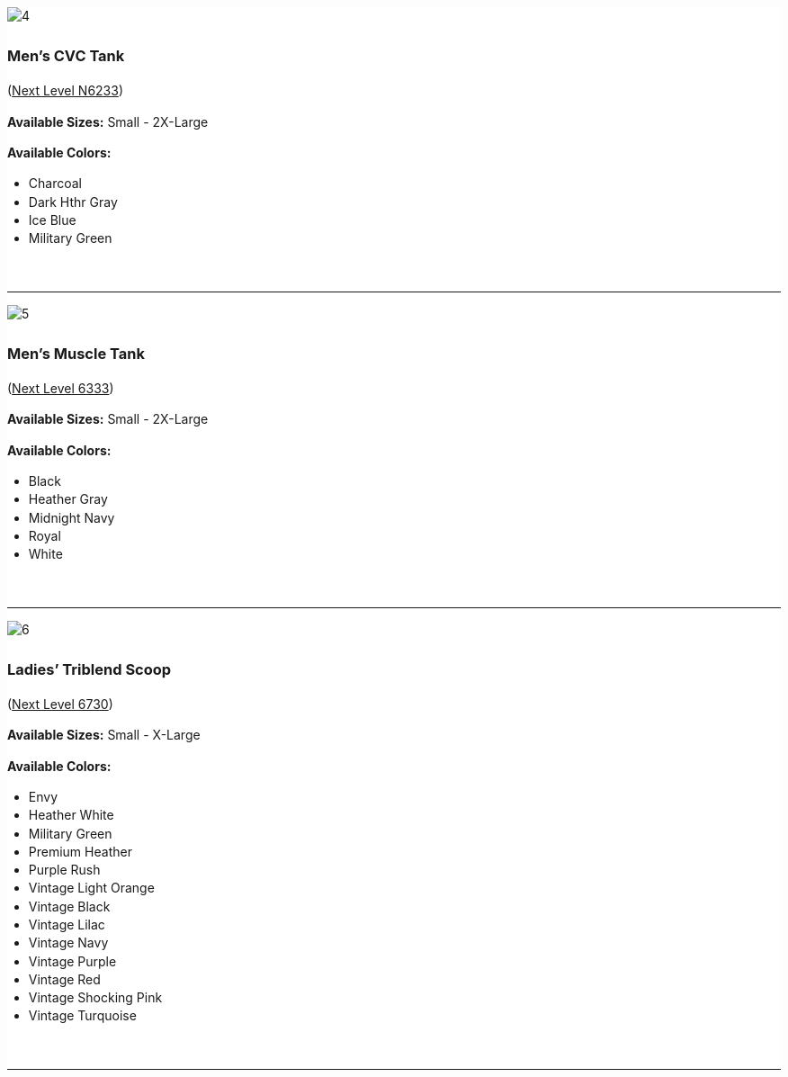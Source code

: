 <img class="alignnone size-large wp-image-12717836" src="https://printaura.com/wp-content/uploads/2018/06/4.png" alt="4" width="200" height="208" />
<h3>Men’s CVC Tank</h3>
(<a href="https://printaura.com/product-view/?v=1&amp;hdn=NTQ2" target="_blank">Next Level N6233</a>)

<strong>Available Sizes:</strong> Small - 2X-Large

<strong>Available Colors:</strong>
<ul>
 	<li>Charcoal</li>
 	<li>Dark Hthr Gray</li>
 	<li>Ice Blue</li>
 	<li>Military Green</li>
</ul>
&nbsp;
<hr />

<img class="alignnone size-large wp-image-12717837" src="https://printaura.com/wp-content/uploads/2018/06/5.png" alt="5" width="200" height="200" />
<h3>Men’s Muscle Tank</h3>
(<a href="https://printaura.com/product-view/?v=1&amp;hdn=NTQ3" target="_blank">Next Level 6333</a>)

<strong>Available Sizes:</strong> Small - 2X-Large

<strong>Available Colors:</strong>
<ul>
 	<li>Black</li>
 	<li>Heather Gray</li>
 	<li>Midnight Navy</li>
 	<li>Royal</li>
 	<li>White</li>
</ul>
&nbsp;
<hr />

<img class="alignnone size-large wp-image-12717838" src="https://printaura.com/wp-content/uploads/2018/06/6.png" alt="6" width="200" height="200" />
<h3>Ladies’ Triblend Scoop</h3>
(<a href="https://printaura.com/product-view/?v=1&amp;hdn=NTQ5" target="_blank">Next Level 6730</a>)

<strong>Available Sizes:</strong> Small - X-Large

<strong>Available Colors:</strong>
<ul>
 	<li>Envy</li>
 	<li>Heather White</li>
 	<li>Military Green</li>
 	<li>Premium Heather</li>
 	<li>Purple Rush</li>
 	<li>Vintage Light Orange</li>
 	<li>Vintage Black</li>
 	<li>Vintage Lilac</li>
 	<li>Vintage Navy</li>
 	<li>Vintage Purple</li>
 	<li>Vintage Red</li>
 	<li>Vintage Shocking Pink</li>
 	<li>Vintage Turquoise</li>
</ul>
&nbsp;
<hr />
